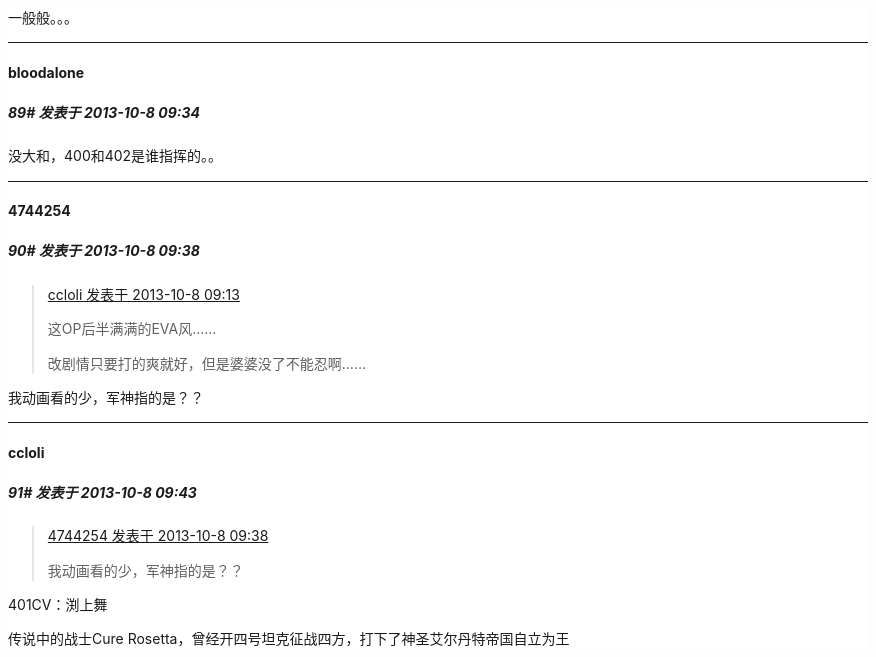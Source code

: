 


一般般。。。







-----

####  bloodalone  
##### 89#       发表于 2013-10-8 09:34




没大和，400和402是谁指挥的。。







-----

####  4744254  
##### 90#       发表于 2013-10-8 09:38



<blockquote><a href="httphttps://bbs.saraba1st.com/2b/forum.php?mod=redirect&amp;goto=findpost&amp;pid=23231041&amp;ptid=949824" target="_blank">ccloli 发表于 2013-10-8 09:13</a>

这OP后半满满的EVA风……


改剧情只要打的爽就好，但是婆婆没了不能忍啊……</blockquote>
我动画看的少，军神指的是？？







-----

####  ccloli  
##### 91#       发表于 2013-10-8 09:43



<blockquote><a href="httphttps://bbs.saraba1st.com/2b/forum.php?mod=redirect&amp;goto=findpost&amp;pid=23231242&amp;ptid=949824" target="_blank">4744254 发表于 2013-10-8 09:38</a>

我动画看的少，军神指的是？？</blockquote>
401CV：渕上舞


传说中的战士Cure Rosetta，曾经开四号坦克征战四方，打下了神圣艾尔丹特帝国自立为王






